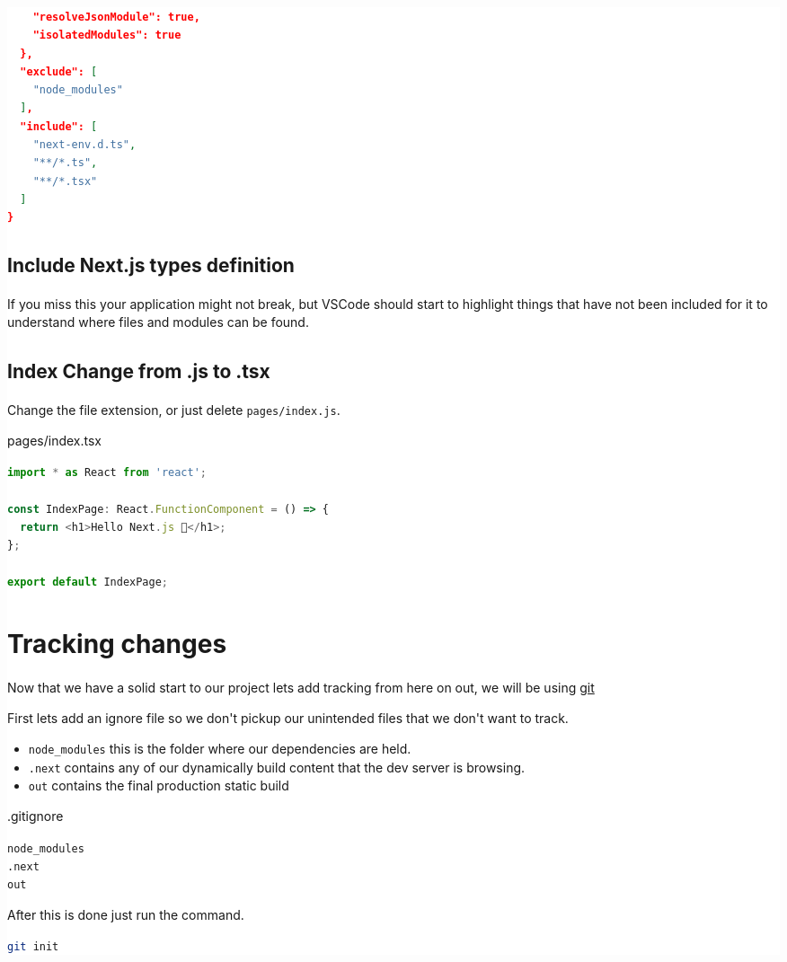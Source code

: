 ```json
    "resolveJsonModule": true,
    "isolatedModules": true
  },
  "exclude": [
    "node_modules"
  ],
  "include": [
    "next-env.d.ts",
    "**/*.ts",
    "**/*.tsx"
  ]
}

```

## Include Next.js types definition
If you miss this your application might not break, but VSCode should start to highlight things that have not been included for it to understand where files and modules can be found.

## Index Change from .js to .tsx
Change the file extension, or just delete `pages/index.js`.

pages/index.tsx
```ts
import * as React from 'react';

const IndexPage: React.FunctionComponent = () => {
  return <h1>Hello Next.js 👋</h1>;
};

export default IndexPage;
```

# Tracking changes
Now that we have a solid start to our project lets add tracking from here on out, we will be using [git](https://git-scm.com/)

First lets add an ignore file so we don't pickup our unintended files that we don't want to track. 
- `node_modules` this is the folder where our dependencies are held.
- `.next` contains any of our dynamically build content that the dev server is browsing.
- `out` contains the final production static build

.gitignore
```
node_modules
.next
out
```
After this is done just run the command.
```sh
git init
```
